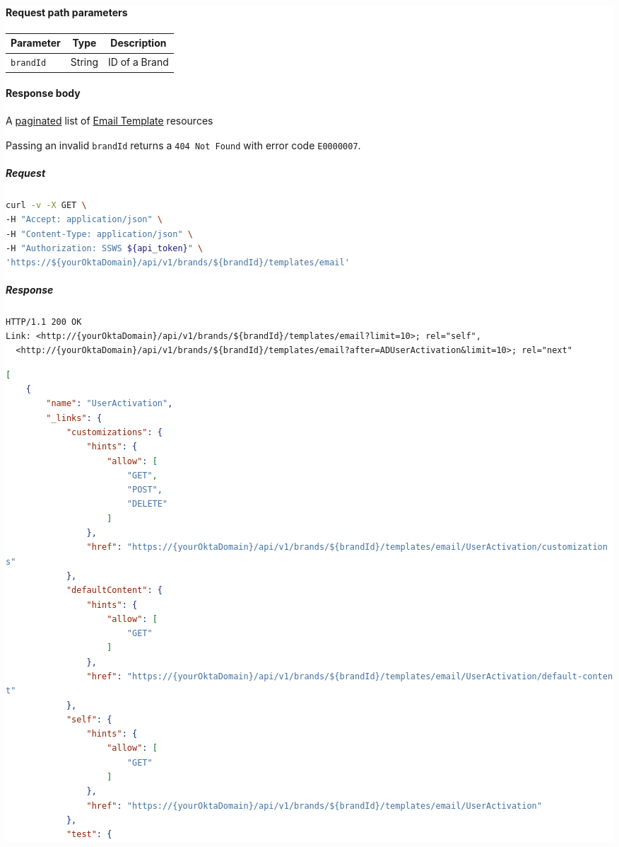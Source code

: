 #### Request path parameters

| Parameter      | Type        | Description            |
| -------------- | ----------- | ---------------------- |
| `brandId`      | String      | ID of a Brand          |

#### Response body

A [paginated](/docs/reference/core-okta-api/#pagination) list of [Email Template](#email-template) resources

Passing an invalid `brandId` returns a `404 Not Found` with error code `E0000007`.

##### Request

```bash
curl -v -X GET \
-H "Accept: application/json" \
-H "Content-Type: application/json" \
-H "Authorization: SSWS ${api_token}" \
'https://${yourOktaDomain}/api/v1/brands/${brandId}/templates/email'
```

##### Response

```http
HTTP/1.1 200 OK
Link: <http://{yourOktaDomain}/api/v1/brands/${brandId}/templates/email?limit=10>; rel="self",
  <http://{yourOktaDomain}/api/v1/brands/${brandId}/templates/email?after=ADUserActivation&limit=10>; rel="next"
```

```json
[
    {
        "name": "UserActivation",
        "_links": {
            "customizations": {
                "hints": {
                    "allow": [
                        "GET",
                        "POST",
                        "DELETE"
                    ]
                },
                "href": "https://{yourOktaDomain}/api/v1/brands/${brandId}/templates/email/UserActivation/customizations"
            },
            "defaultContent": {
                "hints": {
                    "allow": [
                        "GET"
                    ]
                },
                "href": "https://{yourOktaDomain}/api/v1/brands/${brandId}/templates/email/UserActivation/default-content"
            },
            "self": {
                "hints": {
                    "allow": [
                        "GET"
                    ]
                },
                "href": "https://{yourOktaDomain}/api/v1/brands/${brandId}/templates/email/UserActivation"
            },
            "test": {
```